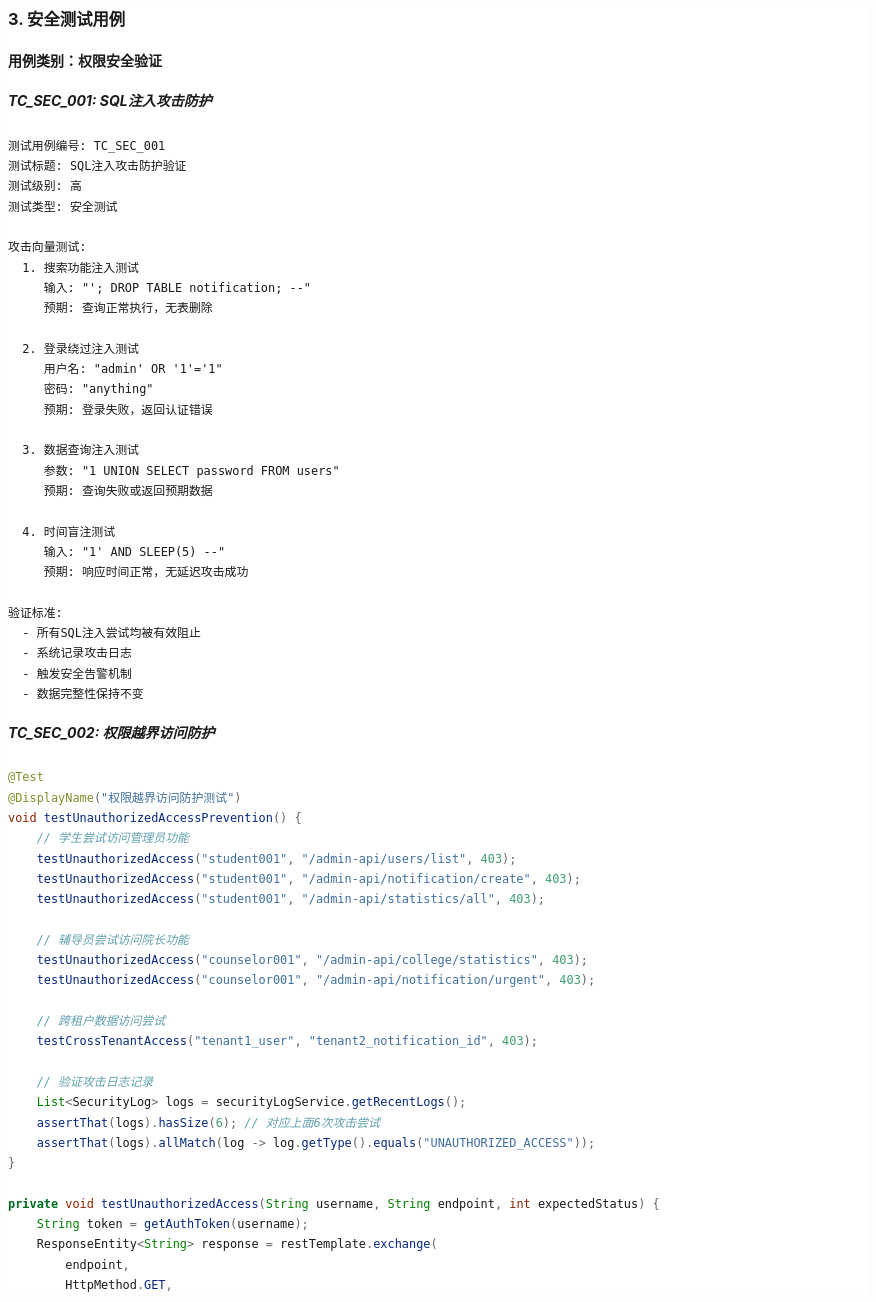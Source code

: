 ### 3. 安全测试用例

#### 用例类别：权限安全验证

##### TC_SEC_001: SQL注入攻击防护
```gherkin
测试用例编号: TC_SEC_001
测试标题: SQL注入攻击防护验证
测试级别: 高
测试类型: 安全测试

攻击向量测试:
  1. 搜索功能注入测试
     输入: "'; DROP TABLE notification; --"
     预期: 查询正常执行，无表删除
     
  2. 登录绕过注入测试
     用户名: "admin' OR '1'='1"
     密码: "anything" 
     预期: 登录失败，返回认证错误
     
  3. 数据查询注入测试
     参数: "1 UNION SELECT password FROM users"
     预期: 查询失败或返回预期数据
     
  4. 时间盲注测试
     输入: "1' AND SLEEP(5) --"
     预期: 响应时间正常，无延迟攻击成功

验证标准:
  - 所有SQL注入尝试均被有效阻止
  - 系统记录攻击日志
  - 触发安全告警机制
  - 数据完整性保持不变
```

##### TC_SEC_002: 权限越界访问防护
```java
@Test
@DisplayName("权限越界访问防护测试")
void testUnauthorizedAccessPrevention() {
    // 学生尝试访问管理员功能
    testUnauthorizedAccess("student001", "/admin-api/users/list", 403);
    testUnauthorizedAccess("student001", "/admin-api/notification/create", 403);
    testUnauthorizedAccess("student001", "/admin-api/statistics/all", 403);
    
    // 辅导员尝试访问院长功能
    testUnauthorizedAccess("counselor001", "/admin-api/college/statistics", 403);
    testUnauthorizedAccess("counselor001", "/admin-api/notification/urgent", 403);
    
    // 跨租户数据访问尝试
    testCrossTenantAccess("tenant1_user", "tenant2_notification_id", 403);
    
    // 验证攻击日志记录
    List<SecurityLog> logs = securityLogService.getRecentLogs();
    assertThat(logs).hasSize(6); // 对应上面6次攻击尝试
    assertThat(logs).allMatch(log -> log.getType().equals("UNAUTHORIZED_ACCESS"));
}

private void testUnauthorizedAccess(String username, String endpoint, int expectedStatus) {
    String token = getAuthToken(username);
    ResponseEntity<String> response = restTemplate.exchange(
        endpoint,
        HttpMethod.GET,
```